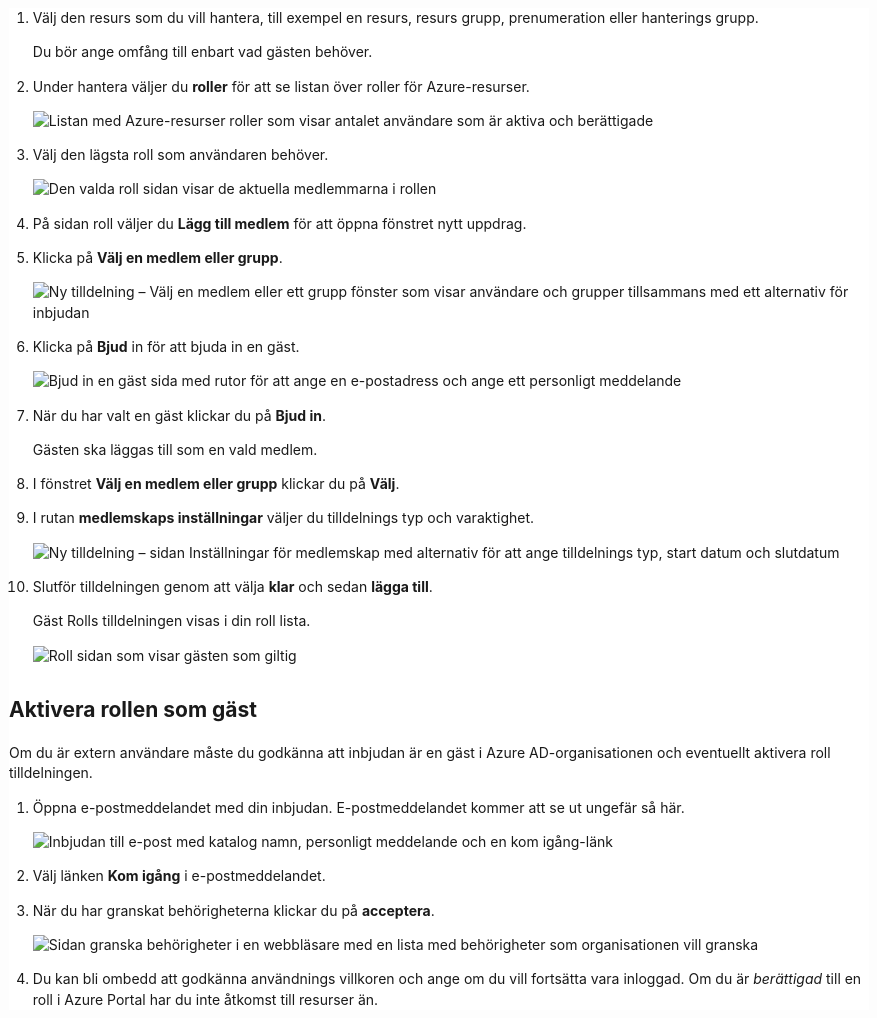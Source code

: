 1. Välj den resurs som du vill hantera, till exempel en resurs, resurs grupp, prenumeration eller hanterings grupp.

    Du bör ange omfång till enbart vad gästen behöver.

1. Under hantera väljer du **roller** för att se listan över roller för Azure-resurser.

    ![Listan med Azure-resurser roller som visar antalet användare som är aktiva och berättigade](./media/pim-resource-roles-external-users/resources-roles.png)

1. Välj den lägsta roll som användaren behöver.

    ![Den valda roll sidan visar de aktuella medlemmarna i rollen](./media/pim-resource-roles-external-users/selected-role.png)

1. På sidan roll väljer du **Lägg till medlem** för att öppna fönstret nytt uppdrag.

1. Klicka på **Välj en medlem eller grupp**.

    ![Ny tilldelning – Välj en medlem eller ett grupp fönster som visar användare och grupper tillsammans med ett alternativ för inbjudan](./media/pim-resource-roles-external-users/select-member-group.png)

1. Klicka på **Bjud** in för att bjuda in en gäst.

    ![Bjud in en gäst sida med rutor för att ange en e-postadress och ange ett personligt meddelande](./media/pim-resource-roles-external-users/invite-guest.png)

1. När du har valt en gäst klickar du på **Bjud in**.

    Gästen ska läggas till som en vald medlem.

1. I fönstret **Välj en medlem eller grupp** klickar du på **Välj**.

1. I rutan **medlemskaps inställningar** väljer du tilldelnings typ och varaktighet.

    ![Ny tilldelning – sidan Inställningar för medlemskap med alternativ för att ange tilldelnings typ, start datum och slutdatum](./media/pim-resource-roles-external-users/membership-settings.png)

1. Slutför tilldelningen genom att välja **klar** och sedan **lägga till**.

    Gäst Rolls tilldelningen visas i din roll lista.

    ![Roll sidan som visar gästen som giltig](./media/pim-resource-roles-external-users/role-assignment.png)

## <a name="activate-role-as-a-guest"></a>Aktivera rollen som gäst

Om du är extern användare måste du godkänna att inbjudan är en gäst i Azure AD-organisationen och eventuellt aktivera roll tilldelningen.

1. Öppna e-postmeddelandet med din inbjudan. E-postmeddelandet kommer att se ut ungefär så här.

    ![Inbjudan till e-post med katalog namn, personligt meddelande och en kom igång-länk](./media/pim-resource-roles-external-users/email-invite.png)

1. Välj länken **Kom igång** i e-postmeddelandet.

1. När du har granskat behörigheterna klickar du på **acceptera**.

    ![Sidan granska behörigheter i en webbläsare med en lista med behörigheter som organisationen vill granska](./media/pim-resource-roles-external-users/invite-accept.png)

1. Du kan bli ombedd att godkänna användnings villkoren och ange om du vill fortsätta vara inloggad. Om du är *berättigad* till en roll i Azure Portal har du inte åtkomst till resurser än.
